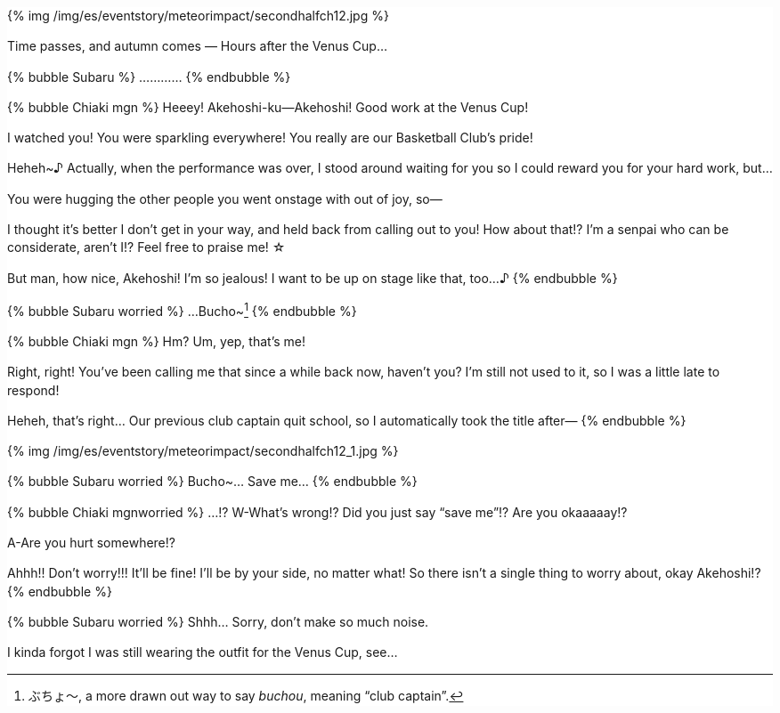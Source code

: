 {% img /img/es/eventstory/meteorimpact/secondhalfch12.jpg %}

<div class="msr-narration">
    <p>Time passes, and autumn comes — Hours after the Venus Cup…</p>
</div>

{% bubble Subaru %}
…………
{% endbubble %}

{% bubble Chiaki mgn %}
Heeey! Akehoshi-ku—Akehoshi! Good work at the Venus Cup!

I watched you! You were sparkling everywhere! You really are our Basketball Club’s pride!

Heheh~♪ Actually, when the performance was over, I stood around waiting for you so I could reward you for your hard work, but…

You were hugging the other people you went onstage with out of joy, so—

I thought it’s better I don’t get in your way, and held back from calling out to you! How about that!? I’m a senpai who can be considerate, aren’t I!? Feel free to praise me! ☆

But man, how nice, Akehoshi! I’m so jealous! I want to be up on stage like that, too…♪
{% endbubble %}

{% bubble Subaru worried %}
…Bucho~[^14]
{% endbubble %}

{% bubble Chiaki mgn %}
Hm? Um, yep, that’s me!

Right, right! You’ve been calling me that since a while back now, haven’t you? I’m still not used to it, so I was a little late to respond!

Heheh, that’s right… Our previous club captain quit school, so I automatically took the title after—
{% endbubble %}

{% img /img/es/eventstory/meteorimpact/secondhalfch12_1.jpg %}

{% bubble Subaru worried %}
Bucho~… Save me…
{% endbubble %}

{% bubble Chiaki mgnworried %}
…!? W-What’s wrong!? Did you just say “save me”!? Are you okaaaaay!?

A-Are you hurt somewhere!?

Ahhh!! Don’t worry!!! It’ll be fine! I’ll be by your side, no matter what! So there isn’t a single thing to worry about, okay Akehoshi!?
{% endbubble %}

{% bubble Subaru worried %}
Shhh… Sorry, don’t make so much noise.

I kinda forgot I was still wearing the outfit for the Venus Cup, see…


[^1]: It’s very likely that they’re talking about <a href="https://ensemble-stars.fandom.com/wiki/HiMERU" target="_blank">HiMERU</a>.
[^2]: In Japan, number four on the basketball uniform signifies the captain. You can read more on the numbers <a href="https://chouseisan.com/l/post-52236/" target="_blank">here</a> (It's in Japanese).
[^3]: Chiaki has been referring to Subaru with <em>kimi</em> up until this point, when he switched to <em>omae</em>. Both mean “you”, but <em>omae</em> is more rough and informal than <em>kimi</em>, so it gives off a much more casual or close feel. But it can also be rude to refer to someone with <em>omae</em>, since it’s typically used towards someone below you, which may be the reason behind Subaru’s reaction.
[^4]: In the original, Subaru trails off before he elaborates, so it’s unclear whether he was asking a question or stating something. He was definitely going to follow up the sentence with a verb, so it’s possible that it was “Do you know anything about my dad?” or “Did you hear about my dad?” or something similar. It’s free for interpretation.
[^5]: As a fun fact, Chiaki uses the word <em>chuunibyou</em> here, and the gacha that came with this event was Chuunibyou. Please check <a href="https://enstarsmasterlist.github.io/scoutevent" target="_blank">this masterlist</a> for a translation of Chuunibyou.
[^6]: Chiaki uses the word <em>usohappyaku</em> 嘘八百 to say “lies and fabrication”, which share the same kanji used in <em>yaobikuni</em> 八百比丘尼.
[^7]: Originally, Kanata misunderstands and says <em>seire…i?</em>, as in spirit (精霊), because Shu says <em>seireen</em> for “siren”. I changed it to “psyche” to somewhat fit a similar pronunciation as “siren” in English.
[^8]: Apparently, <a href="https://en.wikipedia.org/wiki/Muses" target="_blank">there was a muse that did come from the water, and sometimes they’re referred to as water nymphs</a>.
[^9]: This is an expression to say that even scary-looking people feel compassion, as well as being a reference to Kuro’s last name, as it has the kanji for “demon/ogre” (鬼).
[^10]: Referring to what happened in the flashback chapter in <a href="/gang" target="_blank">Gang</a> (Chapter 3).
[^11]: Rogue in Japanese is <em>gorotsuki</em> (ごろつき), which has various negative connotations, such as someone who loiters around with no fixed home or job of their own, or who takes advantage of people’s weak-points, or threatens others with force.
[^12]: Souma is doing a <em>dogeza</em>.
[^13]: Souma’s family name 神崎 has the kanjis “God” and “cape (on the coast)”.
[^14]: ぶちょ～, a more drawn out way to say <em>buchou</em>, meaning “club captain”.